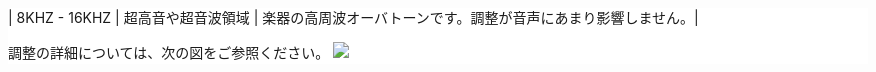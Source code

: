 |  8KHZ - 16KHZ | 超高音や超音波領域 | 楽器の高周波オーバトーンです。調整が音声にあまり影響しません。|


調整の詳細については、次の図をご参照ください。
![](https://main.qcloudimg.com/raw/4f56ccddf718bfd04633d85f19f35468.png)




